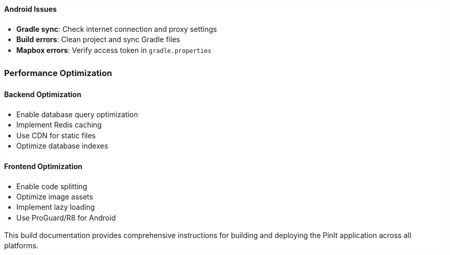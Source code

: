 #### Android Issues
- **Gradle sync**: Check internet connection and proxy settings
- **Build errors**: Clean project and sync Gradle files
- **Mapbox errors**: Verify access token in `gradle.properties`

### Performance Optimization

#### Backend Optimization
- Enable database query optimization
- Implement Redis caching
- Use CDN for static files
- Optimize database indexes

#### Frontend Optimization
- Enable code splitting
- Optimize image assets
- Implement lazy loading
- Use ProGuard/R8 for Android

This build documentation provides comprehensive instructions for building and deploying the PinIt application across all platforms.

